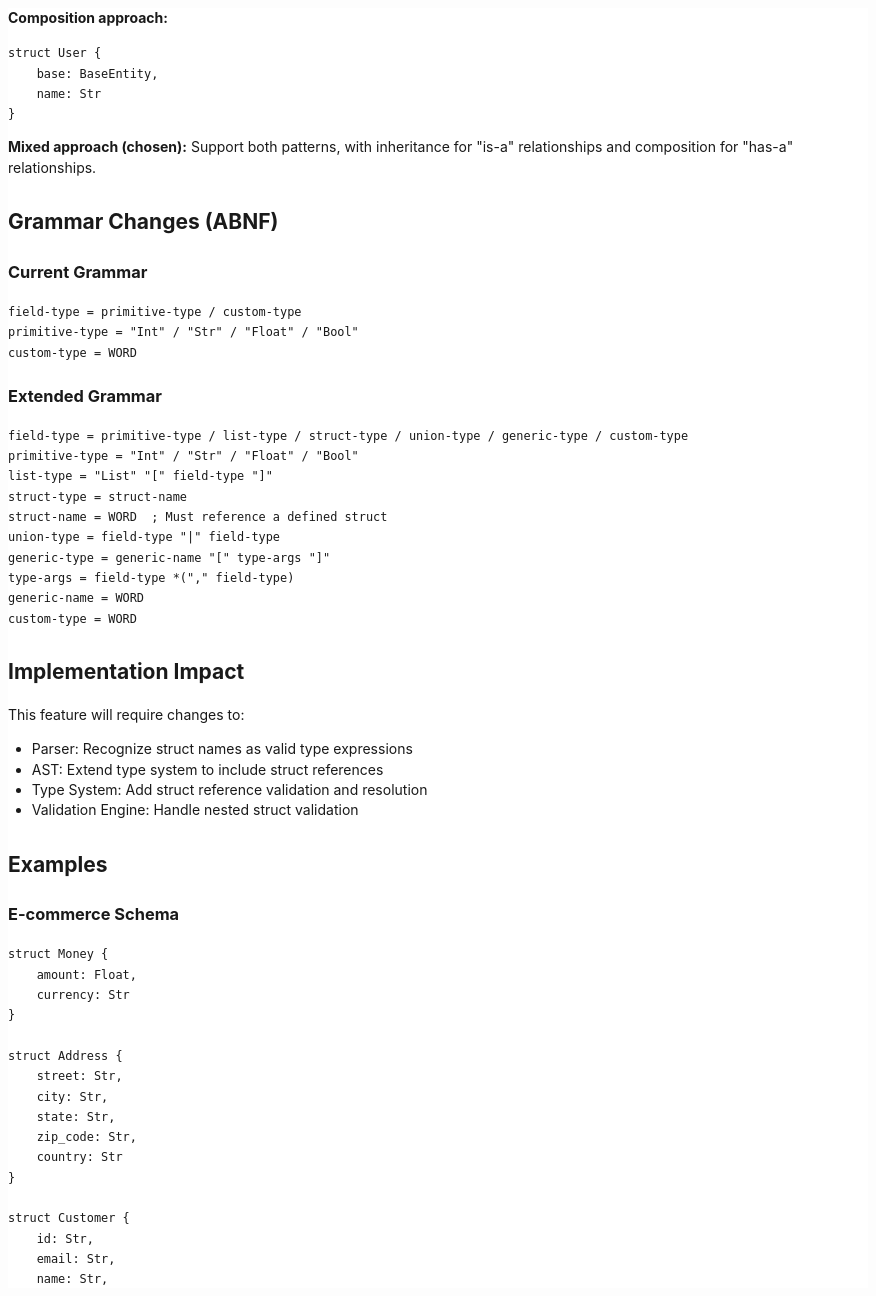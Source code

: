 **Composition approach:**
```amino
struct User {
    base: BaseEntity,
    name: Str
}
```

**Mixed approach (chosen):** Support both patterns, with inheritance for "is-a" relationships and composition for "has-a" relationships.

## Grammar Changes (ABNF)

### Current Grammar
```abnf
field-type = primitive-type / custom-type
primitive-type = "Int" / "Str" / "Float" / "Bool"
custom-type = WORD
```

### Extended Grammar
```abnf
field-type = primitive-type / list-type / struct-type / union-type / generic-type / custom-type
primitive-type = "Int" / "Str" / "Float" / "Bool"
list-type = "List" "[" field-type "]"
struct-type = struct-name
struct-name = WORD  ; Must reference a defined struct
union-type = field-type "|" field-type
generic-type = generic-name "[" type-args "]"
type-args = field-type *("," field-type)
generic-name = WORD
custom-type = WORD
```

## Implementation Impact

This feature will require changes to:
- Parser: Recognize struct names as valid type expressions
- AST: Extend type system to include struct references
- Type System: Add struct reference validation and resolution
- Validation Engine: Handle nested struct validation

## Examples

### E-commerce Schema
```amino
struct Money {
    amount: Float,
    currency: Str
}

struct Address {
    street: Str,
    city: Str,
    state: Str,
    zip_code: Str,
    country: Str
}

struct Customer {
    id: Str,
    email: Str,
    name: Str,
```